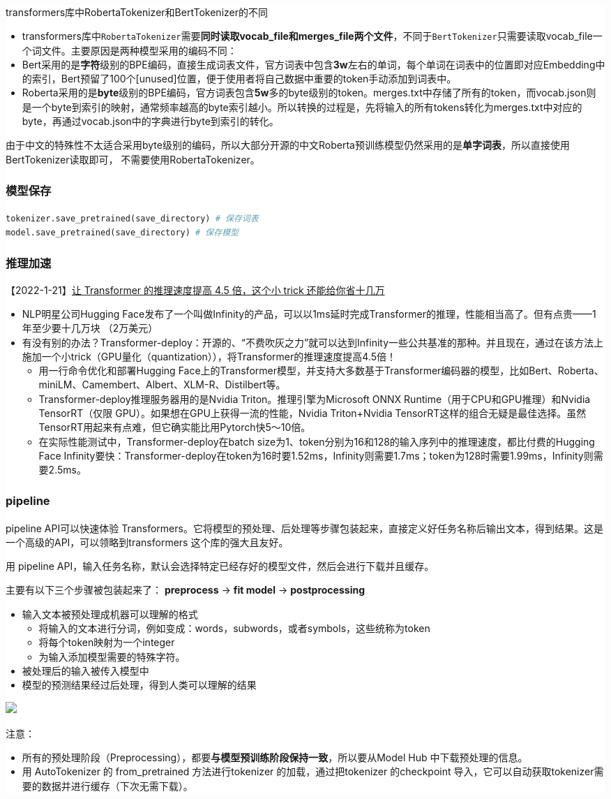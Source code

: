 transformers库中RobertaTokenizer和BertTokenizer的不同
- transformers库中`RobertaTokenizer`需要**同时读取vocab_file和merges_file两个文件**，不同于`BertTokenizer`只需要读取vocab_file一个词文件。主要原因是两种模型采用的编码不同：
- Bert采用的是**字符**级别的BPE编码，直接生成词表文件，官方词表中包含**3w**左右的单词，每个单词在词表中的位置即对应Embedding中的索引，Bert预留了100个\[unused]位置，便于使用者将自己数据中重要的token手动添加到词表中。
- Roberta采用的是**byte**级别的BPE编码，官方词表包含**5w**多的byte级别的token。merges.txt中存储了所有的token，而vocab.json则是一个byte到索引的映射，通常频率越高的byte索引越小。所以转换的过程是，先将输入的所有tokens转化为merges.txt中对应的byte，再通过vocab.json中的字典进行byte到索引的转化。

由于中文的特殊性不太适合采用byte级别的编码，所以大部分开源的中文Roberta预训练模型仍然采用的是**单字词表**，所以直接使用BertTokenizer读取即可， 不需要使用RobertaTokenizer。

### 模型保存


```python
tokenizer.save_pretrained(save_directory) # 保存词表
model.save_pretrained(save_directory) # 保存模型
```

### 推理加速

【2022-1-21】[让 Transformer 的推理速度提高 4.5 倍，这个小 trick 还能给你省十几万](https://mp.weixin.qq.com/s/fYxFwBvfQFPTqMZL6UI5WQ)
- NLP明星公司Hugging Face发布了一个叫做Infinity的产品，可以以1ms延时完成Transformer的推理，性能相当高了。但有点贵——1年至少要十几万块 （2万美元）
- 有没有别的办法？Transformer-deploy：开源的、“不费吹灰之力”就可以达到Infinity一些公共基准的那种。并且现在，通过在该方法上施加一个小trick（GPU量化（quantization）），将Transformer的推理速度提高4.5倍！
  - 用一行命令优化和部署Hugging Face上的Transformer模型，并支持大多数基于Transformer编码器的模型，比如Bert、Roberta、miniLM、Camembert、Albert、XLM-R、Distilbert等。
  - Transformer-deploy推理服务器用的是Nvidia Triton。推理引擎为Microsoft ONNX Runtime（用于CPU和GPU推理）和Nvidia TensorRT（仅限 GPU）。如果想在GPU上获得一流的性能，Nvidia Triton+Nvidia TensorRT这样的组合无疑是最佳选择。虽然TensorRT用起来有点难，但它确实能比用Pytorch快5～10倍。
  - 在实际性能测试中，Transformer-deploy在batch size为1、token分别为16和128的输入序列中的推理速度，都比付费的Hugging Face Infinity要快：Transformer-deploy在token为16时要1.52ms，Infinity则需要1.7ms；token为128时需要1.99ms，Infinity则需要2.5ms。

### pipeline

pipeline API可以快速体验 Transformers。它将模型的预处理、后处理等步骤包装起来，直接定义好任务名称后输出文本，得到结果。这是一个高级的API，可以领略到transformers 这个库的强大且友好。

用 pipeline API，输入任务名称，默认会选择特定已经存好的模型文件，然后会进行下载并且缓存。

主要有以下三个步骤被包装起来了： **preprocess** -> **fit model** -> **postprocessing**
- 输入文本被预处理成机器可以理解的格式
  - 将输入的文本进行分词，例如变成：words，subwords，或者symbols，这些统称为token
  - 将每个token映射为一个integer
  - 为输入添加模型需要的特殊字符。
- 被处理后的输入被传入模型中
- 模型的预测结果经过后处理，得到人类可以理解的结果

![](https://pic2.zhimg.com/v2-d9b23d02a7e5e1988ba8f902d7da9c0d_r.jpg)

注意：
- 所有的预处理阶段（Preprocessing），都要**与模型预训练阶段保持一致**，所以要从Model Hub 中下载预处理的信息。
- 用 AutoTokenizer 的 from_pretrained 方法进行tokenizer 的加载，通过把tokenizer 的checkpoint 导入，它可以自动获取tokenizer需要的数据并进行缓存（下次无需下载）。
